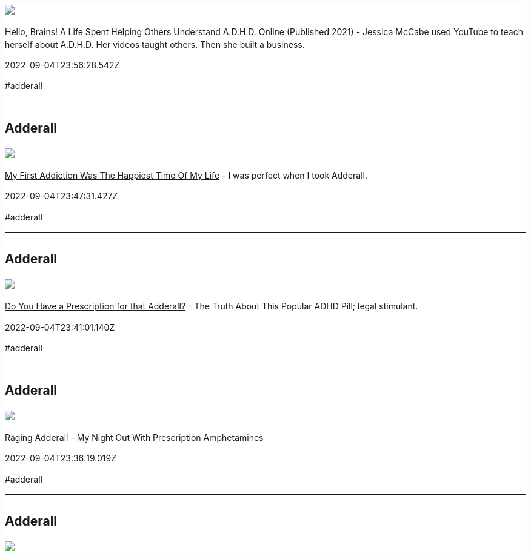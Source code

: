![](https://static01.nyt.com/images/2021/02/16/fashion/16YOUTUBE-ADHD-2/16YOUTUBE-ADHD-2-largeHorizontalJumbo.jpg?year=2021&h=682&w=1024&s=a274c080fb4d88dfa215bff576da2e208ac6758fe5806c10bc988598babe8640&k=ZQJBKqZ0VN)

[Hello, Brains! A Life Spent Helping Others Understand A.D.H.D. Online (Published 2021)](https://www.nytimes.com/2021/02/22/style/self-care/adhd-youtube.html?searchResultPosition=37) - Jessica McCabe used YouTube to teach herself about A.D.H.D. Her videos taught others. Then she built a business.

2022-09-04T23:56:28.542Z

#adderall

---

## Adderall

![](https://miro.medium.com/v2/resize:fit:1200/0*IG2XQ92PuV5qeVGU)

[My First Addiction Was The Happiest Time Of My Life](https://medium.com/@ash.taralynn/my-first-addiction-was-the-happiest-time-of-my-life-8c723446013b) - I was perfect when I took Adderall.

2022-09-04T23:47:31.427Z

#adderall

---

## Adderall

![](https://miro.medium.com/v2/resize:fit:1200/1*JEhqjzkBhdElv-jaj2_MYw.jpeg)

[Do You Have a Prescription for that Adderall?](https://opaliving.medium.com/do-you-have-a-prescription-for-that-adderall-80c20e7a3244) - The Truth About This Popular ADHD Pill; legal stimulant.

2022-09-04T23:41:01.140Z

#adderall

---

## Adderall

![](https://og-image.hackernoon.vercel.app/**healthcare**%3Cbr%3EWith%20the%20%22new%20normal%22,%20health%20tech%20is%20more%20important%20than%20ever..png?theme=light&md=1&fontSize=48px&images=https%3A%2F%2Fhackernoon.com%2Fhn-icon.png)

[Raging Adderall](https://healthcareinamerica.us/raging-adderall-b28a90747074?gi=6374912f2d63) - My Night Out With Prescription Amphetamines

2022-09-04T23:36:19.019Z

#adderall

---

## Adderall

![](https://s26162.pcdn.co/wp-content/uploads/2020/07/Casey-Schwartz.jpg)
